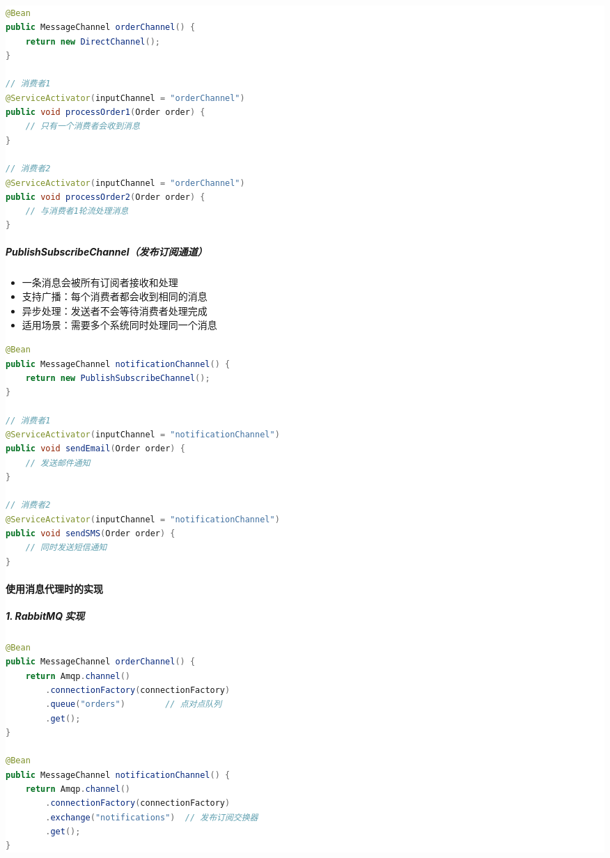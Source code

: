 ```java
@Bean
public MessageChannel orderChannel() {
    return new DirectChannel();
}

// 消费者1
@ServiceActivator(inputChannel = "orderChannel")
public void processOrder1(Order order) {
    // 只有一个消费者会收到消息
}

// 消费者2
@ServiceActivator(inputChannel = "orderChannel")
public void processOrder2(Order order) {
    // 与消费者1轮流处理消息
}
```

##### PublishSubscribeChannel（发布订阅通道）
- 一条消息会被所有订阅者接收和处理
- 支持广播：每个消费者都会收到相同的消息
- 异步处理：发送者不会等待消费者处理完成
- 适用场景：需要多个系统同时处理同一个消息

```java
@Bean
public MessageChannel notificationChannel() {
    return new PublishSubscribeChannel();
}

// 消费者1
@ServiceActivator(inputChannel = "notificationChannel")
public void sendEmail(Order order) {
    // 发送邮件通知
}

// 消费者2
@ServiceActivator(inputChannel = "notificationChannel")
public void sendSMS(Order order) {
    // 同时发送短信通知
}
```

#### 使用消息代理时的实现

##### 1. RabbitMQ 实现
```java
@Bean
public MessageChannel orderChannel() {
    return Amqp.channel()
        .connectionFactory(connectionFactory)
        .queue("orders")        // 点对点队列
        .get();
}

@Bean
public MessageChannel notificationChannel() {
    return Amqp.channel()
        .connectionFactory(connectionFactory)
        .exchange("notifications")  // 发布订阅交换器
        .get();
}
```
